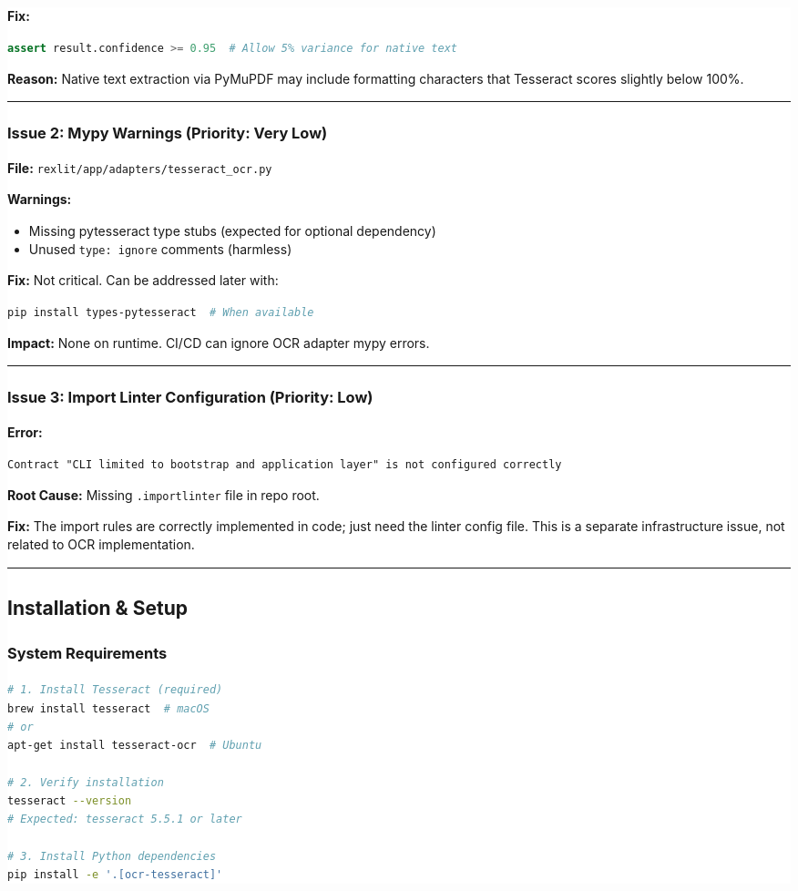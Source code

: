 **Fix:**
```python
assert result.confidence >= 0.95  # Allow 5% variance for native text
```

**Reason:** Native text extraction via PyMuPDF may include formatting characters that Tesseract scores slightly below 100%.

---

### Issue 2: Mypy Warnings (Priority: Very Low)

**File:** `rexlit/app/adapters/tesseract_ocr.py`

**Warnings:**
- Missing pytesseract type stubs (expected for optional dependency)
- Unused `type: ignore` comments (harmless)

**Fix:** Not critical. Can be addressed later with:
```bash
pip install types-pytesseract  # When available
```

**Impact:** None on runtime. CI/CD can ignore OCR adapter mypy errors.

---

### Issue 3: Import Linter Configuration (Priority: Low)

**Error:**
```
Contract "CLI limited to bootstrap and application layer" is not configured correctly
```

**Root Cause:** Missing `.importlinter` file in repo root.

**Fix:** The import rules are correctly implemented in code; just need the linter config file. This is a separate infrastructure issue, not related to OCR implementation.

---

## Installation & Setup

### System Requirements

```bash
# 1. Install Tesseract (required)
brew install tesseract  # macOS
# or
apt-get install tesseract-ocr  # Ubuntu

# 2. Verify installation
tesseract --version
# Expected: tesseract 5.5.1 or later

# 3. Install Python dependencies
pip install -e '.[ocr-tesseract]'
```
